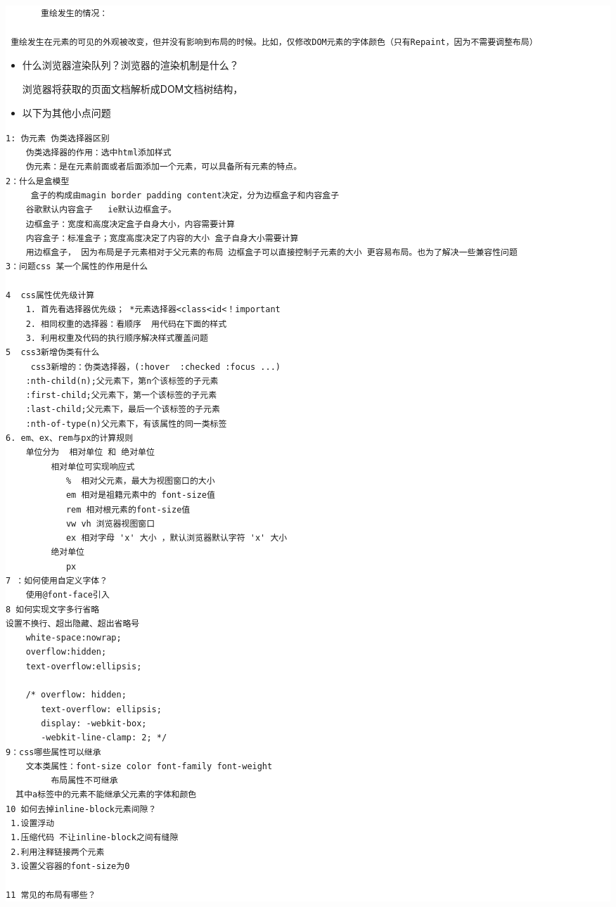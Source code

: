      ​		重绘发生的情况：

     重绘发生在元素的可见的外观被改变，但并没有影响到布局的时候。比如，仅修改DOM元素的字体颜色（只有Repaint，因为不需要调整布局）

     

- 什么浏览器渲染队列？浏览器的渲染机制是什么？

     浏览器将获取的页面文档解析成DOM文档树结构，

- 以下为其他小点问题

~~~
1: 伪元素 伪类选择器区别
	伪类选择器的作用：选中html添加样式
    伪元素：是在元素前面或者后面添加一个元素，可以具备所有元素的特点。
2：什么是盒模型
	 盒子的构成由magin border padding content决定，分为边框盒子和内容盒子
    谷歌默认内容盒子   ie默认边框盒子。
    边框盒子：宽度和高度决定盒子自身大小，内容需要计算
    内容盒子：标准盒子；宽度高度决定了内容的大小 盒子自身大小需要计算
    用边框盒子， 因为布局是子元素相对于父元素的布局 边框盒子可以直接控制子元素的大小 更容易布局。也为了解决一些兼容性问题
3：问题css 某一个属性的作用是什么
	
4  css属性优先级计算
	1. 首先看选择器优先级； *元素选择器<class<id<！important
    2. 相同权重的选择器：看顺序  用代码在下面的样式
    3. 利用权重及代码的执行顺序解决样式覆盖问题
5  css3新增伪类有什么
	 css3新增的：伪类选择器，(:hover  :checked :focus ...)
	:nth-child(n);父元素下，第n个该标签的子元素
	:first-child;父元素下，第一个该标签的子元素
	:last-child;父元素下，最后一个该标签的子元素
	:nth-of-type(n)父元素下，有该属性的同一类标签
6. em、ex、rem与px的计算规则
	单位分为  相对单位 和 绝对单位
         相对单位可实现响应式
            %  相对父元素，最大为视图窗口的大小
            em 相对是祖籍元素中的 font-size值
            rem 相对根元素的font-size值
            vw vh 浏览器视图窗口
            ex 相对字母 'x' 大小 ，默认浏览器默认字符 'x' 大小
         绝对单位
            px
7 ：如何使用自定义字体？
	使用@font-face引入
8 如何实现文字多行省略
设置不换行、超出隐藏、超出省略号
	white-space:nowrap;
	overflow:hidden;
	text-overflow:ellipsis;
	
	/* overflow: hidden;
       text-overflow: ellipsis;   
       display: -webkit-box;
       -webkit-line-clamp: 2; */
9：css哪些属性可以继承
	文本类属性：font-size color font-family font-weight
         布局属性不可继承
  其中a标签中的元素不能继承父元素的字体和颜色
10 如何去掉inline-block元素间隙？
 1.设置浮动
 1.压缩代码 不让inline-block之间有缝隙
 2.利用注释链接两个元素
 3.设置父容器的font-size为0
	
11 常见的布局有哪些？
~~~